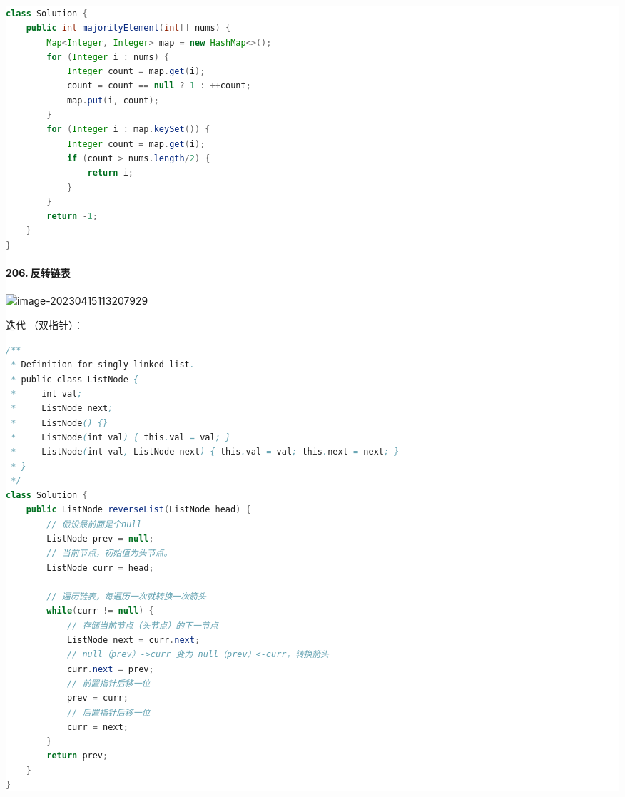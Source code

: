 ```java
class Solution {
    public int majorityElement(int[] nums) {
        Map<Integer, Integer> map = new HashMap<>();
        for (Integer i : nums) {
            Integer count = map.get(i);
            count = count == null ? 1 : ++count;
            map.put(i, count);
        }
        for (Integer i : map.keySet()) {
            Integer count = map.get(i);
            if (count > nums.length/2) {
                return i;
            }
        }
        return -1;
    }
}
```

#### [206. 反转链表](https://leetcode.cn/problems/reverse-linked-list/)

![image-20230415113207929](D:\software\typora\图片\image-20230415113207929.png)

迭代 （双指针）：

```java
/**
 * Definition for singly-linked list.
 * public class ListNode {
 *     int val;
 *     ListNode next;
 *     ListNode() {}
 *     ListNode(int val) { this.val = val; }
 *     ListNode(int val, ListNode next) { this.val = val; this.next = next; }
 * }
 */
class Solution {
    public ListNode reverseList(ListNode head) {
        // 假设最前面是个null
        ListNode prev = null;
        // 当前节点，初始值为头节点。 
        ListNode curr = head;
        
        // 遍历链表，每遍历一次就转换一次箭头
        while(curr != null) {
            // 存储当前节点（头节点）的下一节点
            ListNode next = curr.next;
            // null（prev）->curr 变为 null（prev）<-curr，转换箭头
            curr.next = prev;
            // 前置指针后移一位
            prev = curr;
            // 后置指针后移一位
            curr = next;
        }
        return prev;
    }
}
```

